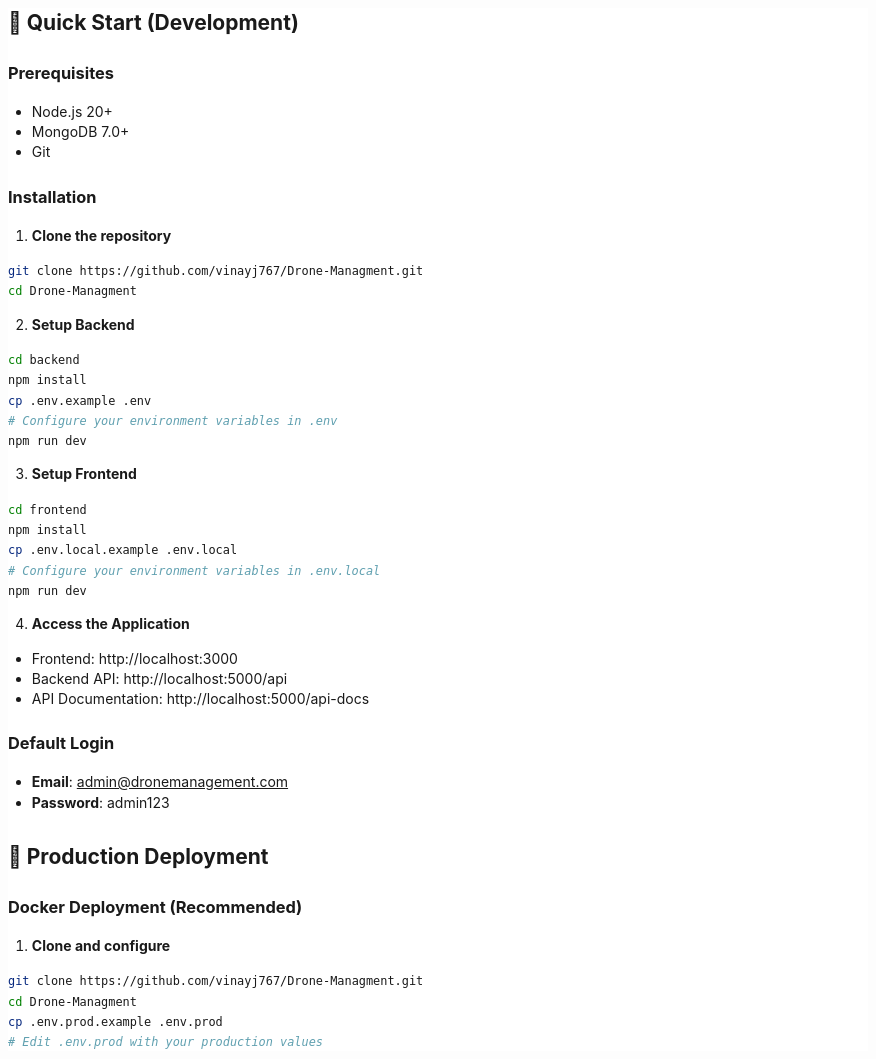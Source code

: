 ## 🚀 Quick Start (Development)

### Prerequisites
- Node.js 20+ 
- MongoDB 7.0+
- Git

### Installation

1. **Clone the repository**
```bash
git clone https://github.com/vinayj767/Drone-Managment.git
cd Drone-Managment
```

2. **Setup Backend**
```bash
cd backend
npm install
cp .env.example .env
# Configure your environment variables in .env
npm run dev
```

3. **Setup Frontend**
```bash
cd frontend
npm install
cp .env.local.example .env.local
# Configure your environment variables in .env.local
npm run dev
```

4. **Access the Application**
- Frontend: http://localhost:3000
- Backend API: http://localhost:5000/api
- API Documentation: http://localhost:5000/api-docs

### Default Login
- **Email**: admin@dronemanagement.com
- **Password**: admin123

## 🐳 Production Deployment

### Docker Deployment (Recommended)

1. **Clone and configure**
```bash
git clone https://github.com/vinayj767/Drone-Managment.git
cd Drone-Managment
cp .env.prod.example .env.prod
# Edit .env.prod with your production values
```
